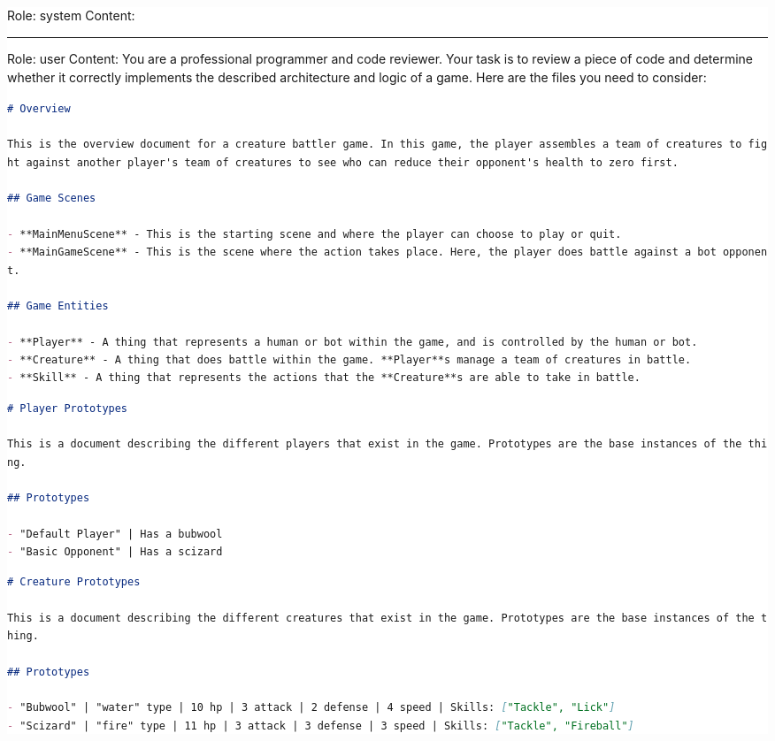 Role: system
Content: 
__________________
Role: user
Content: You are a professional programmer and code reviewer. Your task is to review a piece of code and determine whether it correctly implements the described architecture and logic of a game. Here are the files you need to consider:

```markdown main_game/docs/overview.md
# Overview

This is the overview document for a creature battler game. In this game, the player assembles a team of creatures to fight against another player's team of creatures to see who can reduce their opponent's health to zero first.

## Game Scenes

- **MainMenuScene** - This is the starting scene and where the player can choose to play or quit.
- **MainGameScene** - This is the scene where the action takes place. Here, the player does battle against a bot opponent.

## Game Entities

- **Player** - A thing that represents a human or bot within the game, and is controlled by the human or bot.
- **Creature** - A thing that does battle within the game. **Player**s manage a team of creatures in battle.
- **Skill** - A thing that represents the actions that the **Creature**s are able to take in battle.
```

```markdown main_game/docs/feature_requests/03_player_prototypes.md
# Player Prototypes

This is a document describing the different players that exist in the game. Prototypes are the base instances of the thing.

## Prototypes

- "Default Player" | Has a bubwool
- "Basic Opponent" | Has a scizard

```

```markdown main_game/docs/feature_requests/02_creature_prototypes.md
# Creature Prototypes

This is a document describing the different creatures that exist in the game. Prototypes are the base instances of the thing.

## Prototypes

- "Bubwool" | "water" type | 10 hp | 3 attack | 2 defense | 4 speed | Skills: ["Tackle", "Lick"]
- "Scizard" | "fire" type | 11 hp | 3 attack | 3 defense | 3 speed | Skills: ["Tackle", "Fireball"]
```
